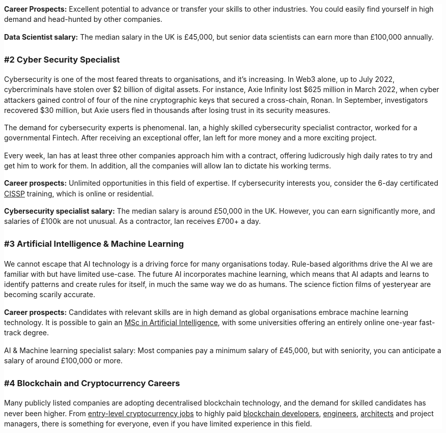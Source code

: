**Career Prospects:**  Excellent potential to advance or transfer your skills to other industries. You could easily find yourself in high demand and head-hunted by other companies.

**Data Scientist salary:**  The median salary in the UK is £45,000, but senior data scientists can earn more than £100,000 annually.

### #2 Cyber Security Specialist

Cybersecurity is one of the most feared threats to organisations, and it’s increasing. In Web3 alone, up to July 2022, cybercriminals have stolen over $2 billion of digital assets. For instance, Axie Infinity lost $625 million in March 2022, when cyber attackers gained control of four of the nine cryptographic keys that secured a cross-chain, Ronan. In September, investigators recovered $30 million, but Axie users fled in thousands after losing trust in its security measures.

The demand for cybersecurity experts is phenomenal. Ian, a highly skilled cybersecurity specialist contractor, worked for a governmental Fintech. After receiving an exceptional offer, Ian left for more money and a more exciting project.

Every week, Ian has at least three other companies approach him with a contract, offering ludicrously high daily rates to try and get him to work for them. In addition, all the companies will allow Ian to dictate his working terms.

**Career prospects:**  Unlimited opportunities in this field of expertise. If cybersecurity interests you, consider the 6-day certificated  [CISSP](https://firebrand.training/uk/courses/isc2/cissp-certification?refer=google_aw&keyword=cissp&ad=cissp%20course&awt=cissp%20course&dvc=c&adpos=&adcrea=451641409833&adtype=t&nw=g&mt=b&loc=1006622&ccode=cissp&course=77&cid=77&gclid=Cj0KCQjw1vSZBhDuARIsAKZlijQgyDZnqNHN1HuNBQ9lBuijo9ws3mvkTFNMtw9Rck97e68hntf6VWYaAh31EALw_wcB)  training, which is online or residential.

**Cybersecurity specialist salary:**  The median salary is around £50,000 in the UK. However, you can earn significantly more, and salaries of £100k are not unusual. As a contractor, Ian receives £700+ a day.

### #3 Artificial Intelligence & Machine Learning

We cannot escape that AI technology is a driving force for many organisations today. Rule-based algorithms drive the AI we are familiar with but have limited use-case. The future AI incorporates machine learning, which means that AI adapts and learns to identify patterns and create rules for itself, in much the same way we do as humans. The science fiction films of yesteryear are becoming scarily accurate.

**Career prospects:**  Candidates with relevant skills are in high demand as global organisations embrace machine learning technology. It is possible to gain an  [MSc in Artificial Intelligence](https://online.wlv.ac.uk/online-msc-computer-science-with-artificial-intelligence/?utm_source=google&utm_medium=cpc&utm_term=ai%20masters%20degree&utm_campaign=16579347338&utm_content=587837888567&matchtype=p&network=g&device=c&devicemodel=&creative=587837888567&placement=&target=&adposition=&feeditemid=&gclid=Cj0KCQjw1vSZBhDuARIsAKZlijRzrmoBTdBPmwKWyF5Zf9UHO2II_HjDHLDeTCuw0BKe0AsF2q-DUtkaAiTUEALw_wcB), with some universities offering an entirely online one-year fast-track degree.

AI & Machine learning specialist salary: Most companies pay a minimum salary of £45,000, but with seniority, you can anticipate a salary of around £100,000 or more.

### #4 Blockchain and Cryptocurrency Careers

Many publicly listed companies are adopting decentralised blockchain technology, and the demand for skilled candidates has never been higher. From  [entry-level cryptocurrency jobs](https://cbrecruitment.com/entry-level-cryptocurrency-jobs-with-no-experience/)  to highly paid  [blockchain developers](https://cbrecruitment.com/become-a-blockchain-developer/),  [engineers](https://cbrecruitment.com/how-to-become-a-blockchain-engineer/),  [architects](https://cbrecruitment.com/blockchain-architect/)  and project managers, there is something for everyone, even if you have limited experience in this field.
